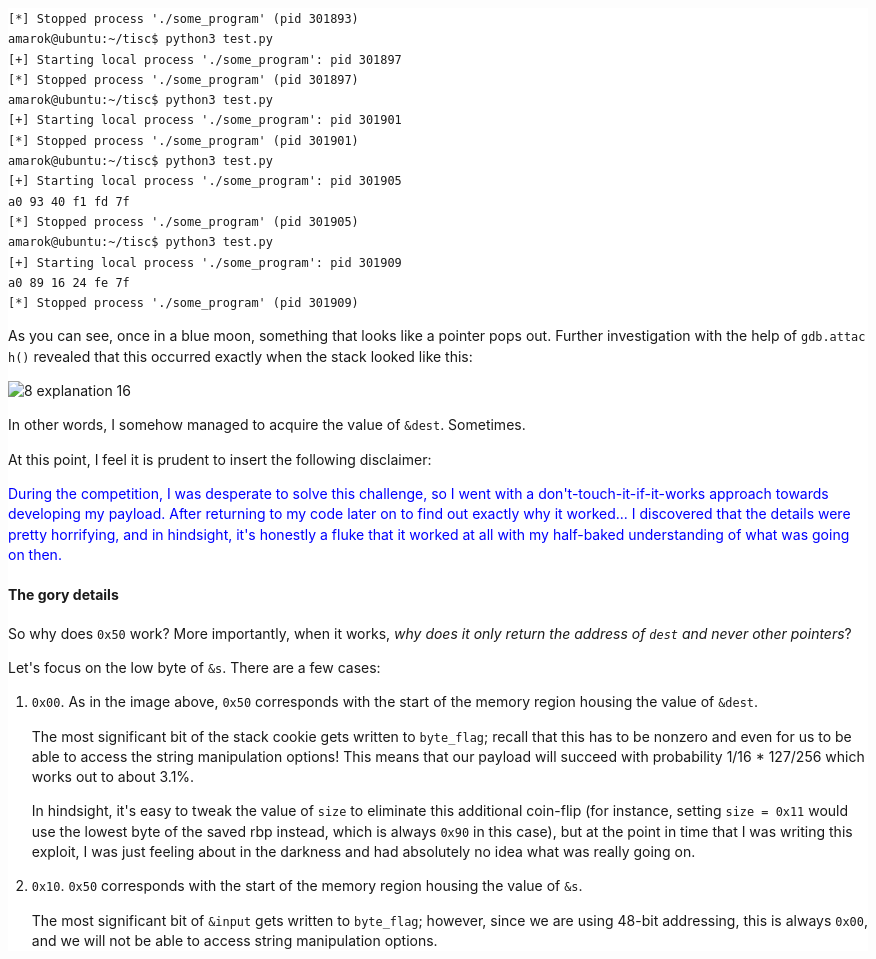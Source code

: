 ```console
[*] Stopped process './some_program' (pid 301893)
amarok@ubuntu:~/tisc$ python3 test.py
[+] Starting local process './some_program': pid 301897
[*] Stopped process './some_program' (pid 301897)
amarok@ubuntu:~/tisc$ python3 test.py
[+] Starting local process './some_program': pid 301901
[*] Stopped process './some_program' (pid 301901)
amarok@ubuntu:~/tisc$ python3 test.py
[+] Starting local process './some_program': pid 301905
a0 93 40 f1 fd 7f 
[*] Stopped process './some_program' (pid 301905)
amarok@ubuntu:~/tisc$ python3 test.py
[+] Starting local process './some_program': pid 301909
a0 89 16 24 fe 7f 
[*] Stopped process './some_program' (pid 301909)
```

As you can see, once in a blue moon, something that looks like a pointer pops out. Further investigation with the help of `gdb.attach()` revealed that this occurred exactly when the stack looked like this:

![8 explanation 16](/assets/tisc-2021/8_16.png)

In other words, I somehow managed to acquire the value of `&dest`. Sometimes.

At this point, I feel it is prudent to insert the following disclaimer:

<span style="color:#0000ff">During the competition, I was desperate to solve this challenge, so I went with a don't-touch-it-if-it-works approach towards developing my payload. After returning to my code later on to find out exactly why it worked... I discovered that the details were pretty horrifying, and in hindsight, it's honestly a fluke that it worked at all with my half-baked understanding of what was going on then. </span>


#### The gory details

So why does `0x50` work? More importantly, when it works, *why does it only return the address of `dest` and never other pointers*?

Let's focus on the low byte of `&s`. There are a few cases:

1. `0x00`. As in the image above, `0x50` corresponds with the start of the memory region housing the value of `&dest`.
    
    The most significant bit of the stack cookie gets written to `byte_flag`; recall that this has to be nonzero and even for us to be able to access the string manipulation options! This means that our payload will succeed with probability 1/16 * 127/256 which works out to about 3.1%.

    In hindsight, it's easy to tweak the value of `size` to eliminate this additional coin-flip (for instance, setting `size = 0x11` would use the lowest byte of the saved rbp instead, which is always `0x90` in this case), but at the point in time that I was writing this exploit, I was just feeling about in the darkness and had absolutely no idea what was really going on.

2. `0x10`. `0x50` corresponds with the start of the memory region housing the value of `&s`.

    The most significant bit of `&input` gets written to `byte_flag`; however, since we are using 48-bit addressing, this is always `0x00`, and we will not be able to access string manipulation options.
